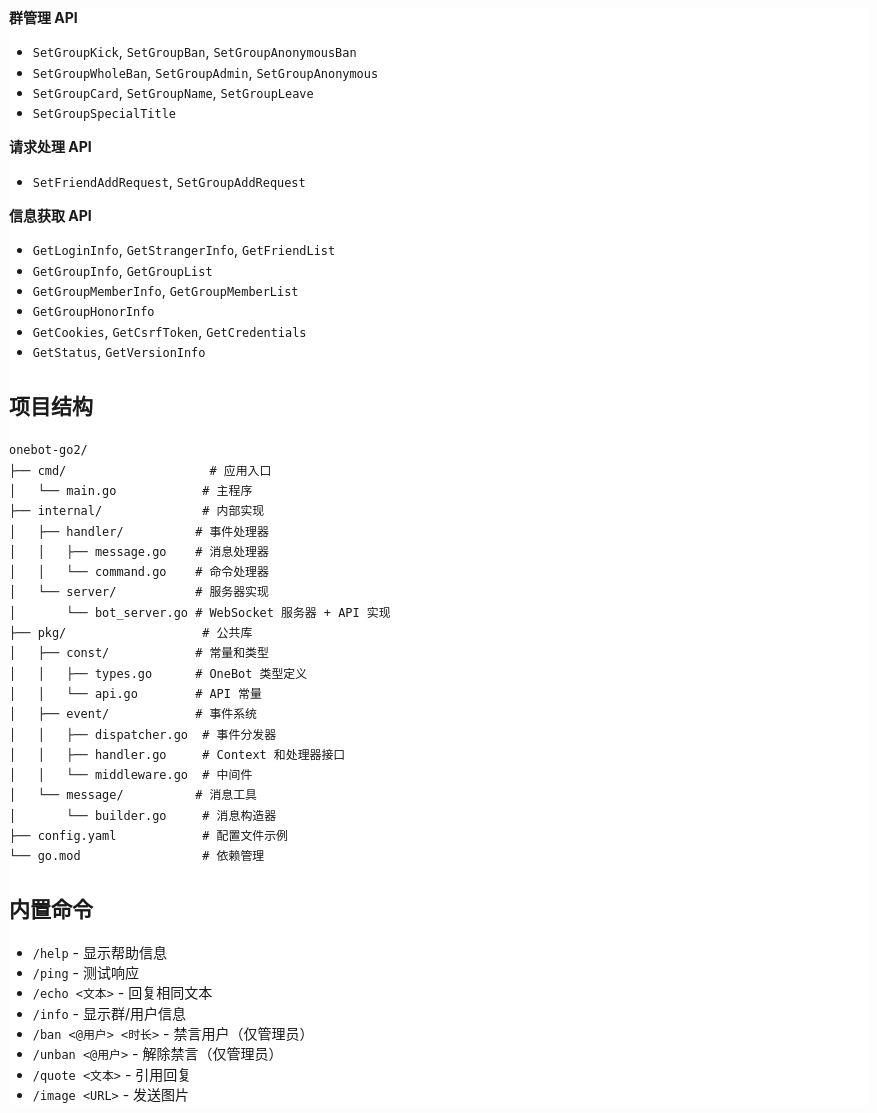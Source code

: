 **群管理 API**
- `SetGroupKick`, `SetGroupBan`, `SetGroupAnonymousBan`
- `SetGroupWholeBan`, `SetGroupAdmin`, `SetGroupAnonymous`
- `SetGroupCard`, `SetGroupName`, `SetGroupLeave`
- `SetGroupSpecialTitle`

**请求处理 API**
- `SetFriendAddRequest`, `SetGroupAddRequest`

**信息获取 API**
- `GetLoginInfo`, `GetStrangerInfo`, `GetFriendList`
- `GetGroupInfo`, `GetGroupList`
- `GetGroupMemberInfo`, `GetGroupMemberList`
- `GetGroupHonorInfo`
- `GetCookies`, `GetCsrfToken`, `GetCredentials`
- `GetStatus`, `GetVersionInfo`

## 项目结构

```
onebot-go2/
├── cmd/                    # 应用入口
│   └── main.go            # 主程序
├── internal/              # 内部实现
│   ├── handler/          # 事件处理器
│   │   ├── message.go    # 消息处理器
│   │   └── command.go    # 命令处理器
│   └── server/           # 服务器实现
│       └── bot_server.go # WebSocket 服务器 + API 实现
├── pkg/                   # 公共库
│   ├── const/            # 常量和类型
│   │   ├── types.go      # OneBot 类型定义
│   │   └── api.go        # API 常量
│   ├── event/            # 事件系统
│   │   ├── dispatcher.go  # 事件分发器
│   │   ├── handler.go     # Context 和处理器接口
│   │   └── middleware.go  # 中间件
│   └── message/          # 消息工具
│       └── builder.go     # 消息构造器
├── config.yaml            # 配置文件示例
└── go.mod                 # 依赖管理
```

## 内置命令

- `/help` - 显示帮助信息
- `/ping` - 测试响应
- `/echo <文本>` - 回复相同文本
- `/info` - 显示群/用户信息
- `/ban <@用户> <时长>` - 禁言用户（仅管理员）
- `/unban <@用户>` - 解除禁言（仅管理员）
- `/quote <文本>` - 引用回复
- `/image <URL>` - 发送图片
